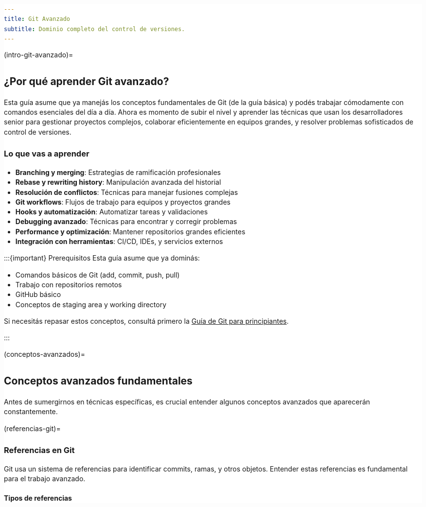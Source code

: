 ```yaml
---
title: Git Avanzado
subtitle: Dominio completo del control de versiones.
---
```


(intro-git-avanzado)=
## ¿Por qué aprender Git avanzado?

Esta guía asume que ya manejás los conceptos fundamentales de Git (de la guía
básica) y podés trabajar cómodamente con comandos esenciales del día a día.
Ahora es momento de subir el nivel y aprender las técnicas que usan los
desarrolladores senior para gestionar proyectos complejos, colaborar
eficientemente en equipos grandes, y resolver problemas sofisticados de control
de versiones.

### Lo que vas a aprender

- **Branching y merging**: Estrategias de ramificación profesionales
- **Rebase y rewriting history**: Manipulación avanzada del historial
- **Resolución de conflictos**: Técnicas para manejar fusiones complejas
- **Git workflows**: Flujos de trabajo para equipos y proyectos grandes
- **Hooks y automatización**: Automatizar tareas y validaciones
- **Debugging avanzado**: Técnicas para encontrar y corregir problemas
- **Performance y optimización**: Mantener repositorios grandes eficientes
- **Integración con herramientas**: CI/CD, IDEs, y servicios externos

:::{important} Prerequisitos Esta guía asume que ya dominás:

- Comandos básicos de Git (add, commit, push, pull)
- Trabajo con repositorios remotos
- GitHub básico
- Conceptos de staging area y working directory

Si necesitás repasar estos conceptos, consultá primero la
[Guía de Git para principiantes](./git.md). 

:::

(conceptos-avanzados)=
## Conceptos avanzados fundamentales

Antes de sumergirnos en técnicas específicas, es crucial entender algunos
conceptos avanzados que aparecerán constantemente.

(referencias-git)=
### Referencias en Git

Git usa un sistema de referencias para identificar commits, ramas, y otros
objetos. Entender estas referencias es fundamental para el trabajo avanzado.

#### Tipos de referencias
